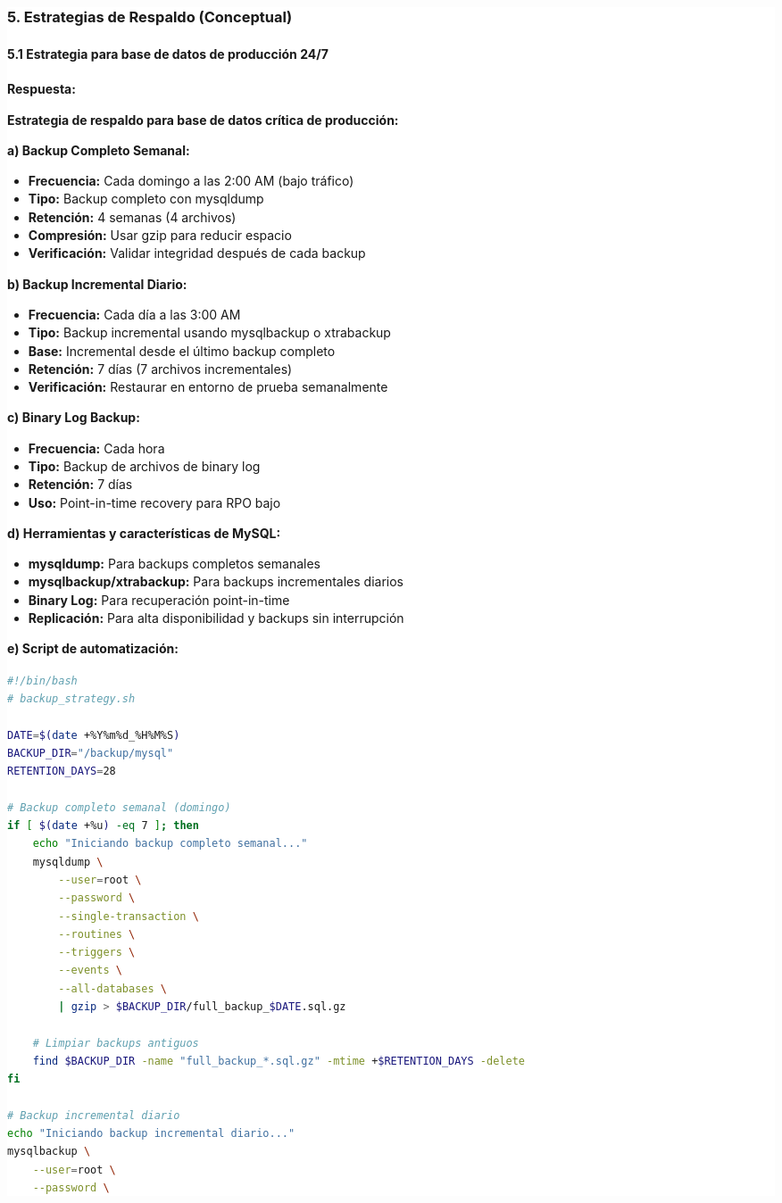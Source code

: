 
### **5. Estrategias de Respaldo (Conceptual)**

#### **5.1 Estrategia para base de datos de producción 24/7**

**Respuesta:**

**Estrategia de respaldo para base de datos crítica de producción:**

**a) Backup Completo Semanal:**
- **Frecuencia:** Cada domingo a las 2:00 AM (bajo tráfico)
- **Tipo:** Backup completo con mysqldump
- **Retención:** 4 semanas (4 archivos)
- **Compresión:** Usar gzip para reducir espacio
- **Verificación:** Validar integridad después de cada backup

**b) Backup Incremental Diario:**
- **Frecuencia:** Cada día a las 3:00 AM
- **Tipo:** Backup incremental usando mysqlbackup o xtrabackup
- **Base:** Incremental desde el último backup completo
- **Retención:** 7 días (7 archivos incrementales)
- **Verificación:** Restaurar en entorno de prueba semanalmente

**c) Binary Log Backup:**
- **Frecuencia:** Cada hora
- **Tipo:** Backup de archivos de binary log
- **Retención:** 7 días
- **Uso:** Point-in-time recovery para RPO bajo

**d) Herramientas y características de MySQL:**
- **mysqldump:** Para backups completos semanales
- **mysqlbackup/xtrabackup:** Para backups incrementales diarios
- **Binary Log:** Para recuperación point-in-time
- **Replicación:** Para alta disponibilidad y backups sin interrupción

**e) Script de automatización:**
```bash
#!/bin/bash
# backup_strategy.sh

DATE=$(date +%Y%m%d_%H%M%S)
BACKUP_DIR="/backup/mysql"
RETENTION_DAYS=28

# Backup completo semanal (domingo)
if [ $(date +%u) -eq 7 ]; then
    echo "Iniciando backup completo semanal..."
    mysqldump \
        --user=root \
        --password \
        --single-transaction \
        --routines \
        --triggers \
        --events \
        --all-databases \
        | gzip > $BACKUP_DIR/full_backup_$DATE.sql.gz
    
    # Limpiar backups antiguos
    find $BACKUP_DIR -name "full_backup_*.sql.gz" -mtime +$RETENTION_DAYS -delete
fi

# Backup incremental diario
echo "Iniciando backup incremental diario..."
mysqlbackup \
    --user=root \
    --password \
```